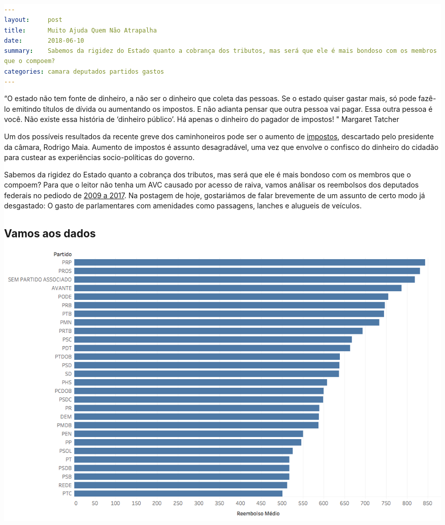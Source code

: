 ```yaml
---
layout:     post
title:      Muito Ajuda Quem Não Atrapalha
date:       2018-06-10
summary:    Sabemos da rigidez do Estado quanto a cobrança dos tributos, mas será que ele é mais bondoso com os membros que o compoem? 
categories: camara deputados partidos gastos
---
```


“O estado não tem fonte de dinheiro, a não ser o dinheiro que coleta das pessoas. Se o estado quiser gastar mais, só pode fazê-lo emitindo títulos de dívida ou aumentando os impostos. E não adianta pensar que outra pessoa vai pagar. Essa outra pessoa é você.  Não existe essa história de ‘dinheiro público’. Há apenas o dinheiro do pagador de impostos! "
Margaret Tatcher


Um dos possíveis resultados da recente greve dos caminhoneiros pode ser o aumento de [impostos](http://www2.camara.leg.br/camaranoticias/noticias/POLITICA/558195-RODRIGO-MAIA-DESCARTA-AUMENTO-DE-IMPOSTOS-PARA-COMPENSAR-ACORDO-COM-CAMINHONEIROS.html), descartado pelo presidente da câmara, Rodrigo Maia. Aumento de impostos é assunto desagradável, uma vez que envolve o confisco do dinheiro do cidadão para custear as experiências socio-políticas do governo.

Sabemos da rigidez do Estado quanto a cobrança dos tributos, mas será que ele é mais bondoso com os membros que o compoem? Para que o leitor não tenha um AVC causado por acesso de raiva, vamos análisar os reembolsos dos deputados federais no pediodo de [2009 a 2017](https://www.kaggle.com/epattaro/brazils-house-of-deputies-reimbursements/data).
Na postagem de hoje, gostariámos de falar brevemente de um assunto de certo modo já desgastado: O gasto de parlamentares com amenidades como passagens, lanches e alugueis de veículos.

## **Vamos aos dados**

![image](https://raw.githubusercontent.com/politidados/politidados.github.io/master/_posts/img/reembolsopart.png)
